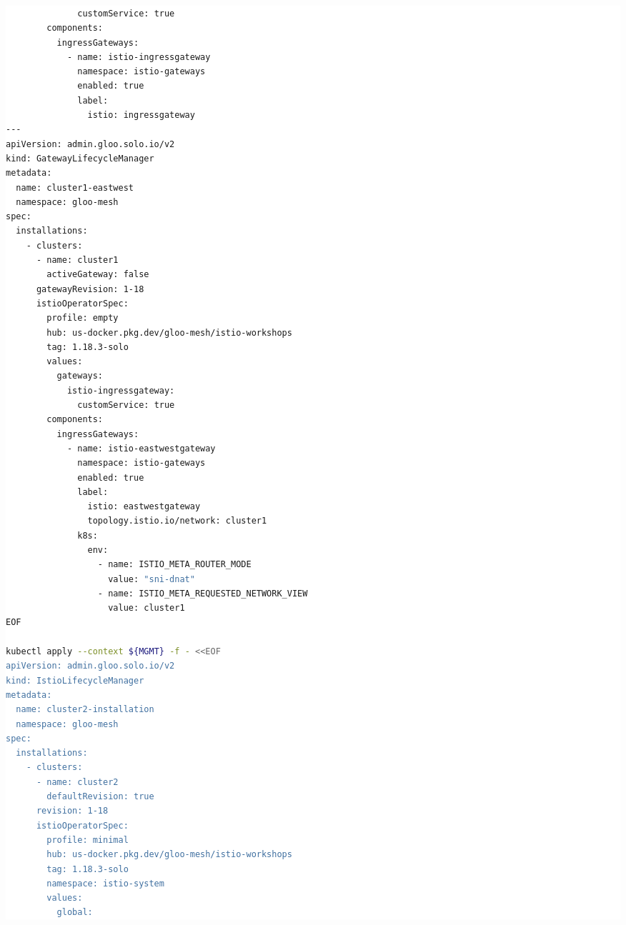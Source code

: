 ```bash
              customService: true
        components:
          ingressGateways:
            - name: istio-ingressgateway
              namespace: istio-gateways
              enabled: true
              label:
                istio: ingressgateway
---
apiVersion: admin.gloo.solo.io/v2
kind: GatewayLifecycleManager
metadata:
  name: cluster1-eastwest
  namespace: gloo-mesh
spec:
  installations:
    - clusters:
      - name: cluster1
        activeGateway: false
      gatewayRevision: 1-18
      istioOperatorSpec:
        profile: empty
        hub: us-docker.pkg.dev/gloo-mesh/istio-workshops
        tag: 1.18.3-solo
        values:
          gateways:
            istio-ingressgateway:
              customService: true
        components:
          ingressGateways:
            - name: istio-eastwestgateway
              namespace: istio-gateways
              enabled: true
              label:
                istio: eastwestgateway
                topology.istio.io/network: cluster1
              k8s:
                env:
                  - name: ISTIO_META_ROUTER_MODE
                    value: "sni-dnat"
                  - name: ISTIO_META_REQUESTED_NETWORK_VIEW
                    value: cluster1
EOF

kubectl apply --context ${MGMT} -f - <<EOF
apiVersion: admin.gloo.solo.io/v2
kind: IstioLifecycleManager
metadata:
  name: cluster2-installation
  namespace: gloo-mesh
spec:
  installations:
    - clusters:
      - name: cluster2
        defaultRevision: true
      revision: 1-18
      istioOperatorSpec:
        profile: minimal
        hub: us-docker.pkg.dev/gloo-mesh/istio-workshops
        tag: 1.18.3-solo
        namespace: istio-system
        values:
          global:
```